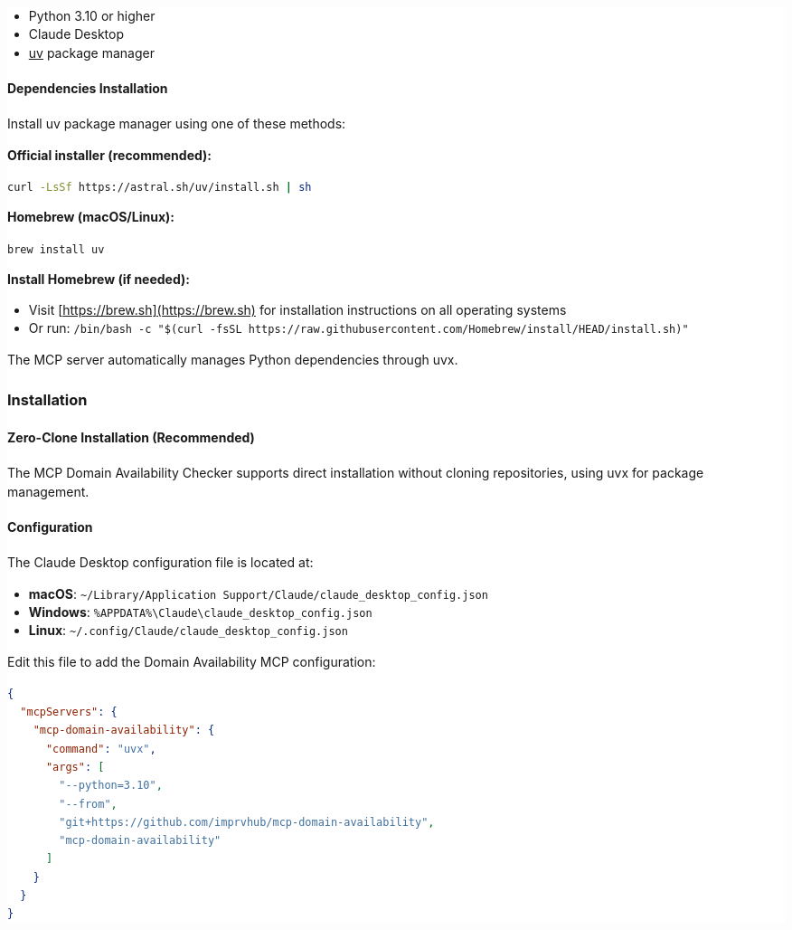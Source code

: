 - Python 3.10 or higher
- Claude Desktop
- [uv](https://docs.astral.sh/uv/) package manager

#### Dependencies Installation

Install uv package manager using one of these methods:

**Official installer (recommended):**
```bash
curl -LsSf https://astral.sh/uv/install.sh | sh
```

**Homebrew (macOS/Linux):**
```bash
brew install uv
```

**Install Homebrew (if needed):**
- Visit [https://brew.sh](https://brew.sh) for installation instructions on all operating systems
- Or run: `/bin/bash -c "$(curl -fsSL https://raw.githubusercontent.com/Homebrew/install/HEAD/install.sh)"`

The MCP server automatically manages Python dependencies through uvx.

### Installation

#### Zero-Clone Installation (Recommended)

The MCP Domain Availability Checker supports direct installation without cloning repositories, using uvx for package management.

#### Configuration

The Claude Desktop configuration file is located at:

- **macOS**: `~/Library/Application Support/Claude/claude_desktop_config.json`
- **Windows**: `%APPDATA%\Claude\claude_desktop_config.json`
- **Linux**: `~/.config/Claude/claude_desktop_config.json`

Edit this file to add the Domain Availability MCP configuration:

```json
{
  "mcpServers": {
    "mcp-domain-availability": {
      "command": "uvx",
      "args": [
        "--python=3.10",
        "--from",
        "git+https://github.com/imprvhub/mcp-domain-availability",
        "mcp-domain-availability"
      ]
    }
  }
}
```
